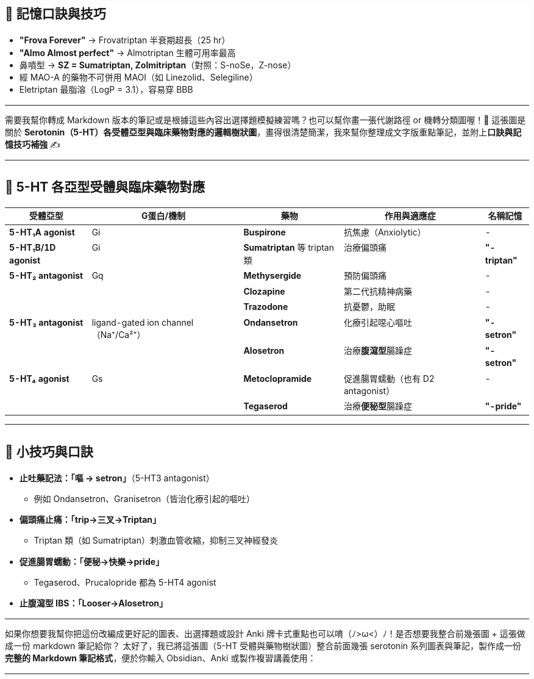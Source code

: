 
## 🧠 記憶口訣與技巧

* **"Frova Forever"** → Frovatriptan 半衰期超長（25 hr）
* **"Almo Almost perfect"** → Almotriptan 生體可用率最高
* 鼻噴型 → **SZ = Sumatriptan, Zolmitriptan**（對照：S-noSe，Z-nose）
* 經 MAO-A 的藥物不可併用 MAOI（如 Linezolid、Selegiline）
* Eletriptan 最脂溶（LogP = 3.1），容易穿 BBB

---

需要我幫你轉成 Markdown 版本的筆記或是根據這些內容出選擇題模擬練習嗎？也可以幫你畫一張代謝路徑 or 機轉分類圖喔！🌟
這張圖是關於 **Serotonin（5-HT）各受體亞型與臨床藥物對應的邏輯樹狀圖**，畫得很清楚簡潔，我來幫你整理成文字版重點筆記，並附上**口訣與記憶技巧補強** ✍️

---

## 🧠 5-HT 各亞型受體與臨床藥物對應

| 受體亞型                  | G蛋白/機制                             | 藥物                         | 作用與適應症                   | 名稱記憶           |
| --------------------- | ---------------------------------- | -------------------------- | ------------------------ | -------------- |
| **5-HT₁A agonist**    | Gi                                 | **Buspirone**              | 抗焦慮（Anxiolytic）          | -              |
| **5-HT₁B/1D agonist** | Gi                                 | **Sumatriptan** 等 triptan類 | 治療偏頭痛                    | **"-triptan"** |
| **5-HT₂ antagonist**  | Gq                                 | **Methysergide**           | 預防偏頭痛                    | -              |
|                       |                                    | **Clozapine**              | 第二代抗精神病藥                 | -              |
|                       |                                    | **Trazodone**              | 抗憂鬱，助眠                   | -              |
| **5-HT₃ antagonist**  | ligand-gated ion channel（Na⁺/Ca²⁺） | **Ondansetron**            | 化療引起噁心嘔吐                 | **"-setron"**  |
|                       |                                    | **Alosetron**              | 治療**腹瀉型**腸躁症             | **"-setron"**  |
| **5-HT₄ agonist**     | Gs                                 | **Metoclopramide**         | 促進腸胃蠕動（也有 D2 antagonist） | -              |
|                       |                                    | **Tegaserod**              | 治療**便秘型**腸躁症             | **"-pride"**   |

---

## 🔑 小技巧與口訣

* **止吐藥記法：「嘔 → setron」**（5-HT3 antagonist）

  * 例如 Ondansetron、Granisetron（皆治化療引起的嘔吐）
* **偏頭痛止痛：「trip→三叉→Triptan」**

  * Triptan 類（如 Sumatriptan）刺激血管收縮，抑制三叉神經發炎
* **促進腸胃蠕動：「便秘→快樂→pride」**

  * Tegaserod、Prucalopride 都為 5-HT4 agonist
* **止腹瀉型 IBS：「Looser→Alosetron」**

---

如果你想要我幫你把這份改編成更好記的圖表、出選擇題或設計 Anki 牌卡式重點也可以唷（ﾉ>ω<）ﾉ！是否想要我整合前幾張圖 + 這張做成一份 markdown 筆記給你？
太好了，我已將這張圖（5-HT 受體與藥物樹狀圖）整合前面幾張 serotonin 系列圖表與筆記，製作成一份**完整的 Markdown 筆記格式**，便於你輸入 Obsidian、Anki 或製作複習講義使用：

---
